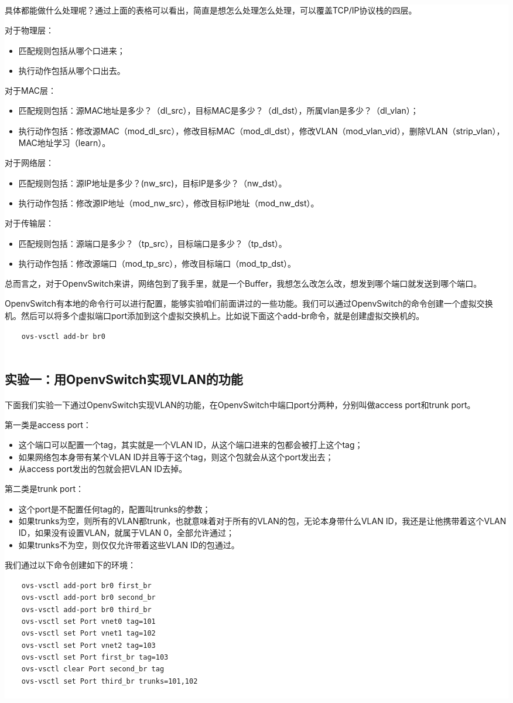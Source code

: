 具体都能做什么处理呢？通过上面的表格可以看出，简直是想怎么处理怎么处理，可以覆盖TCP/IP协议栈的四层。

对于物理层：

* 匹配规则包括从哪个口进来；

* 执行动作包括从哪个口出去。

对于MAC层：

* 匹配规则包括：源MAC地址是多少？（dl\_src），目标MAC是多少？（dl\_dst），所属vlan是多少？（dl\_vlan）；

* 执行动作包括：修改源MAC（mod\_dl\_src），修改目标MAC（mod\_dl\_dst），修改VLAN（mod\_vlan\_vid），删除VLAN（strip\_vlan），MAC地址学习（learn）。

对于网络层：

* 匹配规则包括：源IP地址是多少？\(nw\_src\)，目标IP是多少？（nw\_dst）。

* 执行动作包括：修改源IP地址（mod\_nw\_src），修改目标IP地址（mod\_nw\_dst）。

对于传输层：

* 匹配规则包括：源端口是多少？（tp\_src），目标端口是多少？（tp\_dst）。

* 执行动作包括：修改源端口（mod\_tp\_src），修改目标端口（mod\_tp\_dst）。

总而言之，对于OpenvSwitch来讲，网络包到了我手里，就是一个Buffer，我想怎么改怎么改，想发到哪个端口就发送到哪个端口。

OpenvSwitch有本地的命令行可以进行配置，能够实验咱们前面讲过的一些功能。我们可以通过OpenvSwitch的命令创建一个虚拟交换机。然后可以将多个虚拟端口port添加到这个虚拟交换机上。比如说下面这个add-br命令，就是创建虚拟交换机的。

```
    ovs-vsctl add-br br0
    

```

## 实验一：用OpenvSwitch实现VLAN的功能

下面我们实验一下通过OpenvSwitch实现VLAN的功能，在OpenvSwitch中端口port分两种，分别叫做access port和trunk port。

第一类是access port：

* 这个端口可以配置一个tag，其实就是一个VLAN ID，从这个端口进来的包都会被打上这个tag；
* 如果网络包本身带有某个VLAN ID并且等于这个tag，则这个包就会从这个port发出去；
* 从access port发出的包就会把VLAN ID去掉。

第二类是trunk port：

* 这个port是不配置任何tag的，配置叫trunks的参数；
* 如果trunks为空，则所有的VLAN都trunk，也就意味着对于所有的VLAN的包，无论本身带什么VLAN ID，我还是让他携带着这个VLAN ID，如果没有设置VLAN，就属于VLAN 0，全部允许通过；
* 如果trunks不为空，则仅仅允许带着这些VLAN ID的包通过。

我们通过以下命令创建如下的环境：

```
    ovs-vsctl add-port br0 first_br
    ovs-vsctl add-port br0 second_br
    ovs-vsctl add-port br0 third_br
    ovs-vsctl set Port vnet0 tag=101
    ovs-vsctl set Port vnet1 tag=102
    ovs-vsctl set Port vnet2 tag=103
    ovs-vsctl set Port first_br tag=103
    ovs-vsctl clear Port second_br tag
    ovs-vsctl set Port third_br trunks=101,102
    

```
